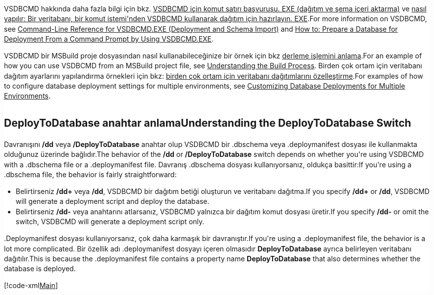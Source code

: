 <span data-ttu-id="96e5e-209">VSDBCMD hakkında daha fazla bilgi için bkz. [VSDBCMD için komut satırı başvurusu. EXE (dağıtım ve şema içeri aktarma)](https://msdn.microsoft.com/library/dd193283.aspx) ve [nasıl yapılır: Bir veritabanı, bir komut istemi'nden VSDBCMD kullanarak dağıtım için hazırlayın. EXE](https://msdn.microsoft.com/library/dd193258.aspx).</span><span class="sxs-lookup"><span data-stu-id="96e5e-209">For more information on VSDBCMD, see [Command-Line Reference for VSDBCMD.EXE (Deployment and Schema Import)](https://msdn.microsoft.com/library/dd193283.aspx) and [How to: Prepare a Database for Deployment From a Command Prompt by Using VSDBCMD.EXE](https://msdn.microsoft.com/library/dd193258.aspx).</span></span>

<span data-ttu-id="96e5e-210">VSDBCMD bir MSBuild proje dosyasından nasıl kullanabileceğinize bir örnek için bkz [derleme işlemini anlama](understanding-the-build-process.md).</span><span class="sxs-lookup"><span data-stu-id="96e5e-210">For an example of how you can use VSDBCMD from an MSBuild project file, see [Understanding the Build Process](understanding-the-build-process.md).</span></span> <span data-ttu-id="96e5e-211">Birden çok ortam için veritabanı dağıtım ayarlarını yapılandırma örnekleri için bkz: [birden çok ortam için veritabanı dağıtımlarını özelleştirme](../advanced-enterprise-web-deployment/customizing-database-deployments-for-multiple-environments.md).</span><span class="sxs-lookup"><span data-stu-id="96e5e-211">For examples of how to configure database deployment settings for multiple environments, see [Customizing Database Deployments for Multiple Environments](../advanced-enterprise-web-deployment/customizing-database-deployments-for-multiple-environments.md).</span></span>

## <a name="understanding-the-deploytodatabase-switch"></a><span data-ttu-id="96e5e-212">DeployToDatabase anahtar anlama</span><span class="sxs-lookup"><span data-stu-id="96e5e-212">Understanding the DeployToDatabase Switch</span></span>

<span data-ttu-id="96e5e-213">Davranışını **/dd** veya **/DeployToDatabase** anahtar olup VSDBCMD bir .dbschema veya .deploymanifest dosyası ile kullanmakta olduğunuz üzerinde bağlıdır.</span><span class="sxs-lookup"><span data-stu-id="96e5e-213">The behavior of the **/dd** or **/DeployToDatabase** switch depends on whether you're using VSDBCMD with a .dbschema file or a .deploymanifest file.</span></span> <span data-ttu-id="96e5e-214">Davranış .dbschema dosyası kullanıyorsanız, oldukça basittir:</span><span class="sxs-lookup"><span data-stu-id="96e5e-214">If you're using a .dbschema file, the behavior is fairly straightforward:</span></span>

- <span data-ttu-id="96e5e-215">Belirtirseniz **/dd+** veya **/dd**, VSDBCMD bir dağıtım betiği oluşturun ve veritabanı dağıtma.</span><span class="sxs-lookup"><span data-stu-id="96e5e-215">If you specify **/dd+** or **/dd**, VSDBCMD will generate a deployment script and deploy the database.</span></span>
- <span data-ttu-id="96e5e-216">Belirtirseniz **/dd-** veya anahtarını atlarsanız, VSDBCMD yalnızca bir dağıtım komut dosyası üretir.</span><span class="sxs-lookup"><span data-stu-id="96e5e-216">If you specify **/dd-** or omit the switch, VSDBCMD will generate a deployment script only.</span></span>

<span data-ttu-id="96e5e-217">.Deploymanifest dosyası kullanıyorsanız, çok daha karmaşık bir davranıştır.</span><span class="sxs-lookup"><span data-stu-id="96e5e-217">If you're using a .deploymanifest file, the behavior is a lot more complicated.</span></span> <span data-ttu-id="96e5e-218">Bir özellik adı .deploymanifest dosyayı içeren olmasıdır **DeployToDatabase** ayrıca belirleyen veritabanı dağıtılır.</span><span class="sxs-lookup"><span data-stu-id="96e5e-218">This is because the .deploymanifest file contains a property name **DeployToDatabase** that also determines whether the database is deployed.</span></span>

[!code-xml[Main](deploying-database-projects/samples/sample2.xml)]
